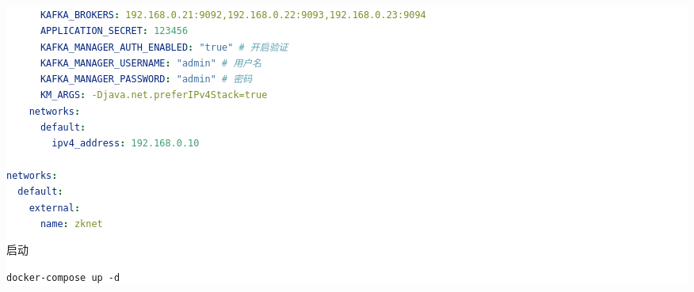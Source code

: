 ```yml
      KAFKA_BROKERS: 192.168.0.21:9092,192.168.0.22:9093,192.168.0.23:9094
      APPLICATION_SECRET: 123456
      KAFKA_MANAGER_AUTH_ENABLED: "true" # 开启验证
      KAFKA_MANAGER_USERNAME: "admin" # 用户名
      KAFKA_MANAGER_PASSWORD: "admin" # 密码
      KM_ARGS: -Djava.net.preferIPv4Stack=true
    networks:
      default:
        ipv4_address: 192.168.0.10
 
networks:
  default:
    external:
      name: zknet
```

启动

```shell
docker-compose up -d
```



























